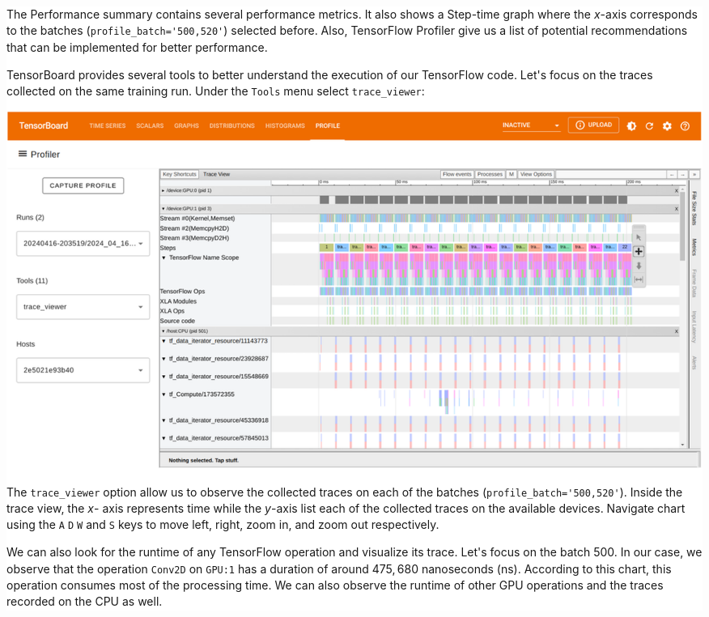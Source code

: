 The Performance summary contains several performance metrics. It also shows a Step-time graph where the $x$-axis corresponds to the batches (`profile_batch='500,520'`) selected before. Also, TensorFlow Profiler give us a list of potential recommendations that can be implemented for better performance.

TensorBoard provides several tools to better understand the execution of our TensorFlow code. Let's focus on the traces collected on the same training run. Under the `Tools` menu select `trace_viewer`:

![Figure4](images/tensorboard3.png)

The `trace_viewer` option allow us to observe the collected traces on each of the batches (`profile_batch='500,520'`). Inside the trace view, the $x$- axis represents time while the $y$-axis list each of the collected traces on the available devices. Navigate chart using the `A` `D` `W` and `S` keys to move left, right, zoom in, and zoom out respectively.

We can also look for the runtime of any TensorFlow operation and visualize its trace. Let's focus on the batch $500$. In our case, we observe that the operation `Conv2D` on `GPU:1` has a duration of around $475,680$ nanoseconds (ns). According to this chart, this operation consumes most of the processing time. We can also observe the runtime of other GPU operations and the traces recorded on the CPU as well.
